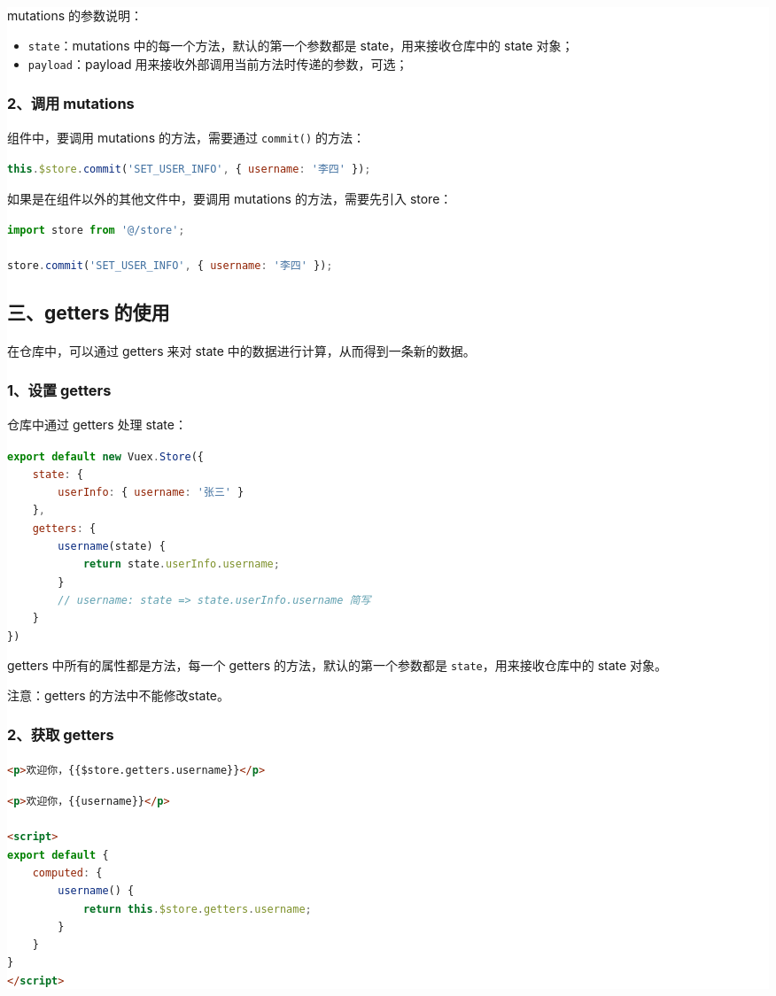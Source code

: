 mutations 的参数说明：

- `state`：mutations 中的每一个方法，默认的第一个参数都是 state，用来接收仓库中的 state 对象；
- `payload`：payload 用来接收外部调用当前方法时传递的参数，可选；

### 2、调用 mutations

组件中，要调用 mutations 的方法，需要通过 `commit()` 的方法：

```js
this.$store.commit('SET_USER_INFO', { username: '李四' });
```

如果是在组件以外的其他文件中，要调用 mutations 的方法，需要先引入 store：

```js
import store from '@/store';

store.commit('SET_USER_INFO', { username: '李四' });
```

## 三、getters 的使用

在仓库中，可以通过 getters 来对 state 中的数据进行计算，从而得到一条新的数据。

### 1、设置 getters

仓库中通过 getters 处理 state：

```js
export default new Vuex.Store({
    state: {
        userInfo: { username: '张三' }
    },
    getters: {
        username(state) {
            return state.userInfo.username;
        }
        // username: state => state.userInfo.username 简写
    }
})
```

getters 中所有的属性都是方法，每一个 getters 的方法，默认的第一个参数都是 `state`，用来接收仓库中的 state 对象。

注意：getters 的方法中不能修改state。

### 2、获取 getters

```html
<p>欢迎你，{{$store.getters.username}}</p>
```

```html
<p>欢迎你，{{username}}</p>

<script>
export default {
    computed: {
        username() {
            return this.$store.getters.username;
        }
    }
}
</script>
```
